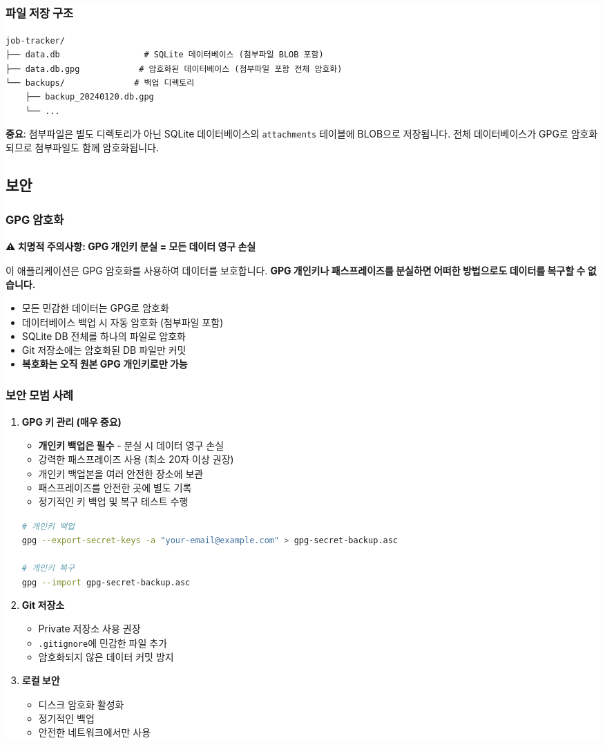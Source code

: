 ```json
```

### 파일 저장 구조

```
job-tracker/
├── data.db                 # SQLite 데이터베이스 (첨부파일 BLOB 포함)
├── data.db.gpg            # 암호화된 데이터베이스 (첨부파일 포함 전체 암호화)
└── backups/              # 백업 디렉토리
    ├── backup_20240120.db.gpg
    └── ...
```

**중요**: 첨부파일은 별도 디렉토리가 아닌 SQLite 데이터베이스의 `attachments` 테이블에 BLOB으로 저장됩니다. 
전체 데이터베이스가 GPG로 암호화되므로 첨부파일도 함께 암호화됩니다.

## 보안

### GPG 암호화

**⚠️ 치명적 주의사항: GPG 개인키 분실 = 모든 데이터 영구 손실**

이 애플리케이션은 GPG 암호화를 사용하여 데이터를 보호합니다. 
**GPG 개인키나 패스프레이즈를 분실하면 어떠한 방법으로도 데이터를 복구할 수 없습니다.**

- 모든 민감한 데이터는 GPG로 암호화
- 데이터베이스 백업 시 자동 암호화 (첨부파일 포함)
- SQLite DB 전체를 하나의 파일로 암호화
- Git 저장소에는 암호화된 DB 파일만 커밋
- **복호화는 오직 원본 GPG 개인키로만 가능**

### 보안 모범 사례

1. **GPG 키 관리 (매우 중요)**
   - **개인키 백업은 필수** - 분실 시 데이터 영구 손실
   - 강력한 패스프레이즈 사용 (최소 20자 이상 권장)
   - 개인키 백업본을 여러 안전한 장소에 보관
   - 패스프레이즈를 안전한 곳에 별도 기록
   - 정기적인 키 백업 및 복구 테스트 수행
   
   ```bash
   # 개인키 백업
   gpg --export-secret-keys -a "your-email@example.com" > gpg-secret-backup.asc
   
   # 개인키 복구
   gpg --import gpg-secret-backup.asc
   ```

2. **Git 저장소**
   - Private 저장소 사용 권장
   - `.gitignore`에 민감한 파일 추가
   - 암호화되지 않은 데이터 커밋 방지

3. **로컬 보안**
   - 디스크 암호화 활성화
   - 정기적인 백업
   - 안전한 네트워크에서만 사용
